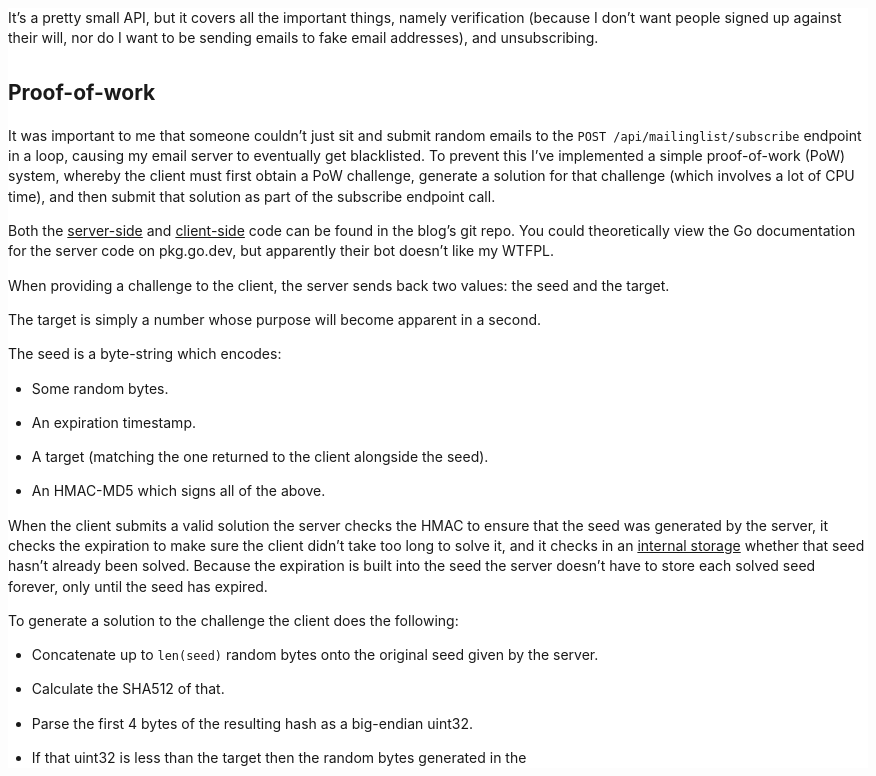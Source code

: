<p>It’s a pretty small API, but it covers all the important things, namely
verification (because I don’t want people signed up against their will, nor do I
want to be sending emails to fake email addresses), and unsubscribing.</p>

<h2 id="proof-of-work">Proof-of-work</h2>

<p>It was important to me that someone couldn’t just sit and submit random emails
to the <code class="language-plaintext highlighter-rouge">POST /api/mailinglist/subscribe</code> endpoint in a loop, causing my email
server to eventually get blacklisted. To prevent this I’ve implemented a simple
proof-of-work (PoW) system, whereby the client must first obtain a PoW
challenge, generate a solution for that challenge (which involves a lot of CPU
time), and then submit that solution as part of the subscribe endpoint call.</p>

<p>Both the <a href="https://github.com/mediocregopher/blog.mediocregopher.com/blob/9c3ea8dd803d6f0df768e3ae37f8c4ab2efbcc5c/srv/pow/pow.go">server-side</a> and <a href="https://github.com/mediocregopher/blog.mediocregopher.com/blob/9c3ea8dd803d6f0df768e3ae37f8c4ab2efbcc5c/static/src/assets/solvePow.js">client-side</a> code can be found
in the blog’s git repo. You could theoretically view the Go documentation for
the server code on pkg.go.dev, but apparently their bot doesn’t like my WTFPL.</p>

<p>When providing a challenge to the client, the server sends back two values: the
seed and the target.</p>

<p>The target is simply a number whose purpose will become apparent in a second.</p>

<p>The seed is a byte-string which encodes:</p>

<ul>
  <li>
    <p>Some random bytes.</p>
  </li>
  <li>
    <p>An expiration timestamp.</p>
  </li>
  <li>
    <p>A target (matching the one returned to the client alongside the seed).</p>
  </li>
  <li>
    <p>An HMAC-MD5 which signs all of the above.</p>
  </li>
</ul>

<p>When the client submits a valid solution the server checks the HMAC to ensure
that the seed was generated by the server, it checks the expiration to make sure
the client didn’t take too long to solve it, and it checks in an <a href="https://github.com/mediocregopher/blog.mediocregopher.com/blob/5ca7dadd02fb49dd62ad448d12021359e41beec1/srv/pow/store.go">internal
storage</a> whether that seed hasn’t already been solved. Because
the expiration is built into the seed the server doesn’t have to store each
solved seed forever, only until the seed has expired.</p>

<p>To generate a solution to the challenge the client does the following:</p>

<ul>
  <li>
    <p>Concatenate up to <code class="language-plaintext highlighter-rouge">len(seed)</code> random bytes onto the original seed given by the
server.</p>
  </li>
  <li>
    <p>Calculate the SHA512 of that.</p>
  </li>
  <li>
    <p>Parse the first 4 bytes of the resulting hash as a big-endian uint32.</p>
  </li>
  <li>
    <p>If that uint32 is less than the target then the random bytes generated in the